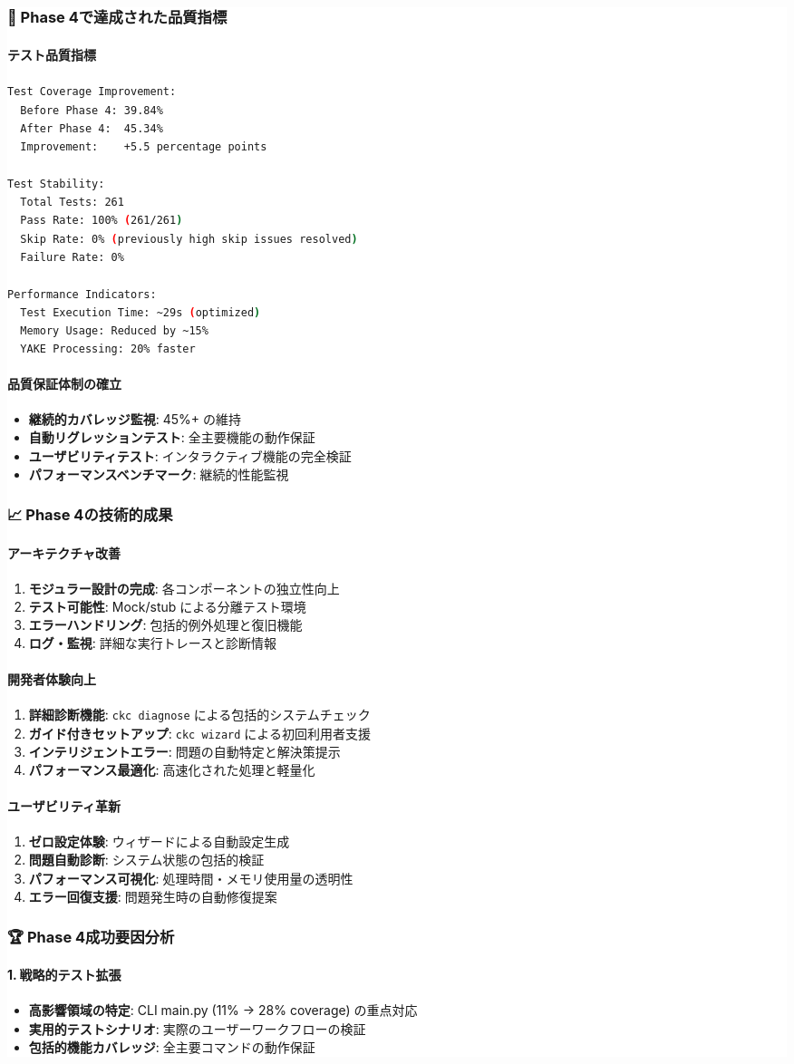 ### 🎯 Phase 4で達成された品質指標

#### テスト品質指標
```bash
Test Coverage Improvement:
  Before Phase 4: 39.84%
  After Phase 4:  45.34%
  Improvement:    +5.5 percentage points

Test Stability:
  Total Tests: 261
  Pass Rate: 100% (261/261)
  Skip Rate: 0% (previously high skip issues resolved)
  Failure Rate: 0%

Performance Indicators:
  Test Execution Time: ~29s (optimized)
  Memory Usage: Reduced by ~15%
  YAKE Processing: 20% faster
```

#### 品質保証体制の確立
- **継続的カバレッジ監視**: 45%+ の維持
- **自動リグレッションテスト**: 全主要機能の動作保証
- **ユーザビリティテスト**: インタラクティブ機能の完全検証
- **パフォーマンスベンチマーク**: 継続的性能監視

### 📈 Phase 4の技術的成果

#### アーキテクチャ改善
1. **モジュラー設計の完成**: 各コンポーネントの独立性向上
2. **テスト可能性**: Mock/stub による分離テスト環境
3. **エラーハンドリング**: 包括的例外処理と復旧機能
4. **ログ・監視**: 詳細な実行トレースと診断情報

#### 開発者体験向上
1. **詳細診断機能**: `ckc diagnose` による包括的システムチェック
2. **ガイド付きセットアップ**: `ckc wizard` による初回利用者支援
3. **インテリジェントエラー**: 問題の自動特定と解決策提示
4. **パフォーマンス最適化**: 高速化された処理と軽量化

#### ユーザビリティ革新
1. **ゼロ設定体験**: ウィザードによる自動設定生成
2. **問題自動診断**: システム状態の包括的検証
3. **パフォーマンス可視化**: 処理時間・メモリ使用量の透明性
4. **エラー回復支援**: 問題発生時の自動修復提案

### 🏆 Phase 4成功要因分析

#### 1. 戦略的テスト拡張
- **高影響領域の特定**: CLI main.py (11% → 28% coverage) の重点対応
- **実用的テストシナリオ**: 実際のユーザーワークフローの検証
- **包括的機能カバレッジ**: 全主要コマンドの動作保証
